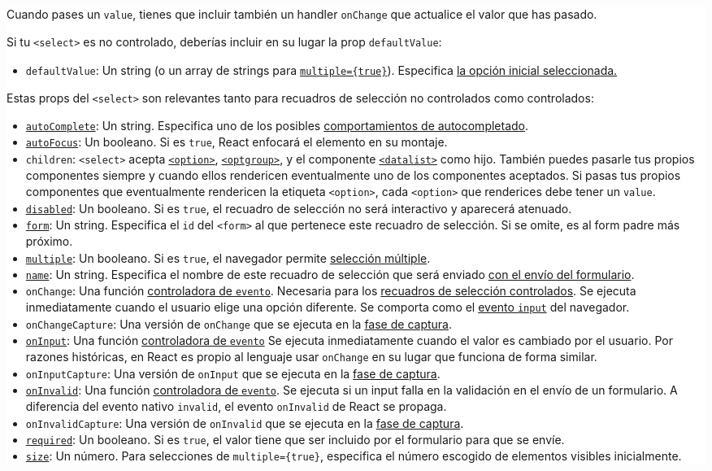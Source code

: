 Cuando pases un `value`, tienes que incluir también un handler `onChange` que actualice el valor que has pasado.

Si tu `<select>` es no controlado, deberías incluir en su lugar la prop `defaultValue`:

* `defaultValue`: Un string (o un array de strings para [`multiple={true}`](#enabling-multiple-selection)). Especifica [la opción inicial seleccionada.](#providing-an-initially-selected-option)

Estas props del `<select>` son relevantes tanto para recuadros de selección no controlados como controlados:

* [`autoComplete`](https://developer.mozilla.org/en-US/docs/Web/HTML/Element/select#autocomplete): Un string. Especifica uno de los posibles [comportamientos de autocompletado](https://developer.mozilla.org/en-US/docs/Web/HTML/Attributes/autocomplete#values).
* [`autoFocus`](https://developer.mozilla.org/es/docs/Web/HTML/Element/select#autofocus): Un booleano. Si es `true`, React enfocará el elemento en su montaje.
* `children`: `<select>` acepta [`<option>`](https://developer.mozilla.org/es/docs/Web/HTML/Element/option), [`<optgroup>`](https://developer.mozilla.org/en-US/docs/Web/HTML/Element/optgroup), y el componente [`<datalist>`](https://developer.mozilla.org/es/docs/Web/HTML/Element/datalist) como hijo. También puedes pasarle tus propios componentes siempre y cuando ellos rendericen eventualmente uno de los componentes aceptados. Si pasas tus propios componentes que eventualmente rendericen la etiqueta `<option>`, cada `<option>` que renderices debe tener un `value`.
* [`disabled`](https://developer.mozilla.org/es/docs/Web/HTML/Element/select#disabled): Un booleano. Si es `true`, el recuadro de selección no será interactivo y aparecerá atenuado.
* [`form`](https://developer.mozilla.org/es/docs/Web/HTML/Element/select#form): Un string. Especifica el `id` del `<form>` al que pertenece este recuadro de selección. Si se omite, es al form padre más próximo.
* [`multiple`](https://developer.mozilla.org/es/docs/Web/HTML/Element/select#multiple): Un booleano. Si es `true`, el navegador permite [selección múltiple](#enabling-multiple-selection).
* [`name`](https://developer.mozilla.org/en-US/docs/Web/HTML/Element/select#name): Un string. Especifica el nombre de este recuadro de selección que será enviado [con el envío del formulario](#reading-the-select-box-value-when-submitting-a-form).
* `onChange`: Una función [controladora de `evento`](/reference/react-dom/components/common#event-handler). Necesaria para los [recuadros de selección controlados](#controlling-a-select-box-with-a-state-variable). Se ejecuta inmediatamente cuando el usuario elige una opción diferente. Se comporta como el [evento `input`](https://developer.mozilla.org/es/docs/Web/API/HTMLElement/input_event) del navegador.
* `onChangeCapture`: Una versión de `onChange` que se ejecuta en la [fase de captura](/learn/responding-to-events#capture-phase-events).
* [`onInput`](https://developer.mozilla.org/es/docs/Web/API/HTMLElement/input_event): Una función [controladora de `evento`](/reference/react-dom/components/common#event-handler) Se ejecuta inmediatamente cuando el valor es cambiado por el usuario. Por razones históricas, en React es propio al lenguaje usar `onChange` en su lugar que funciona de forma similar.
* `onInputCapture`: Una versión de `onInput` que se ejecuta en la [fase de captura](/learn/responding-to-events#capture-phase-events).
* [`onInvalid`](https://developer.mozilla.org/es/docs/Web/API/HTMLInputElement/invalid_event): Una función [controladora de `evento`](/reference/react-dom/components/common#event-handler). Se ejecuta si un input falla en la validación en el envío de un formulario. A diferencia del evento nativo `invalid`, el evento `onInvalid` de React se propaga.
* `onInvalidCapture`: Una versión de `onInvalid` que se ejecuta en la [fase de captura](/learn/responding-to-events#capture-phase-events).
* [`required`](https://developer.mozilla.org/es/docs/Web/HTML/Element/select#required): Un booleano. Si es `true`, el valor tiene que ser incluido por el formulario para que se envíe.
* [`size`](https://developer.mozilla.org/es/docs/Web/HTML/Element/select#size): Un número. Para selecciones de `multiple={true}`, especifica el número escogido de elementos visibles inicialmente.
